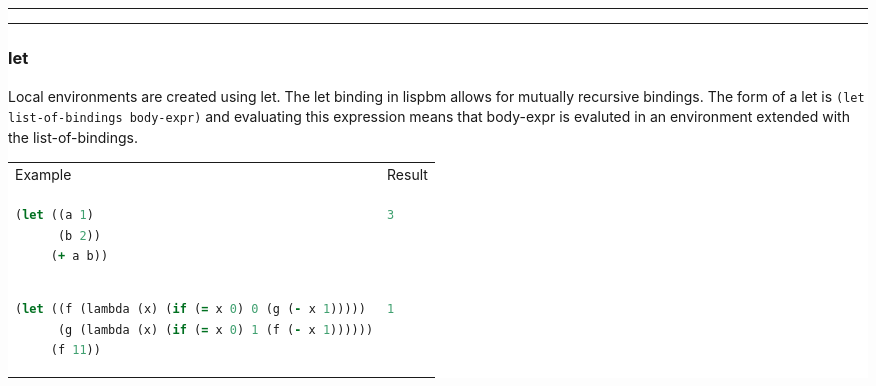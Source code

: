 

---


---


### let

Local environments are created using let. The let binding in lispbm allows for mutually recursive bindings. The form of a let is `(let list-of-bindings body-expr)` and evaluating this expression means that body-expr is evaluted in an environment extended with the list-of-bindings. 

<table>
<tr>
<td> Example </td> <td> Result </td>
</tr>
<tr>
<td>

```clj
(let ((a 1)
      (b 2))
     (+ a b))
```


</td>
<td>

```clj
3
```


</td>
</tr>
<tr>
<td>

```clj
(let ((f (lambda (x) (if (= x 0) 0 (g (- x 1)))))
      (g (lambda (x) (if (= x 0) 1 (f (- x 1))))))
     (f 11))
```


</td>
<td>

```clj
1
```


</td>
</tr>
</table>

